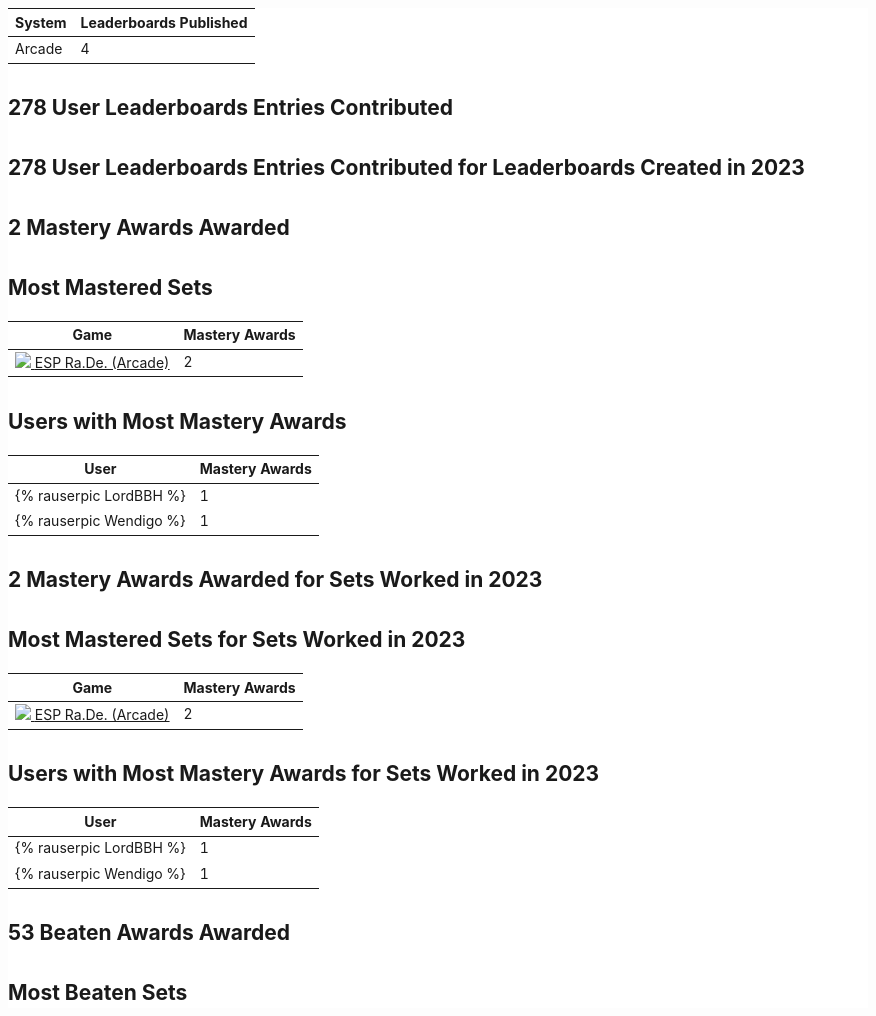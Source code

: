 | System | Leaderboards Published |
| ------ | ---------------------- |
| Arcade | 4                      |

## 278 User Leaderboards Entries Contributed

## 278 User Leaderboards Entries Contributed for Leaderboards Created in 2023

## 2 Mastery Awards Awarded

## Most Mastered Sets

| Game                                                                                                                                                                                                                       | Mastery Awards |
| -------------------------------------------------------------------------------------------------------------------------------------------------------------------------------------------------------------------------- | -------------- |
| <a class="gameicon-link" href="https://retroachievements.org/game/12114" target="_blank" rel="noopener"> <img class="gameicon" src="https://retroachievements.org/Images/080597.png"> <span>ESP Ra.De. (Arcade)</span></a> | 2              |

## Users with Most Mastery Awards

| User                    | Mastery Awards |
| ----------------------- | -------------- |
| {% rauserpic LordBBH %} | 1              |
| {% rauserpic Wendigo %} | 1              |

## 2 Mastery Awards Awarded for Sets Worked in 2023

## Most Mastered Sets for Sets Worked in 2023

| Game                                                                                                                                                                                                                       | Mastery Awards |
| -------------------------------------------------------------------------------------------------------------------------------------------------------------------------------------------------------------------------- | -------------- |
| <a class="gameicon-link" href="https://retroachievements.org/game/12114" target="_blank" rel="noopener"> <img class="gameicon" src="https://retroachievements.org/Images/080597.png"> <span>ESP Ra.De. (Arcade)</span></a> | 2              |

## Users with Most Mastery Awards for Sets Worked in 2023

| User                    | Mastery Awards |
| ----------------------- | -------------- |
| {% rauserpic LordBBH %} | 1              |
| {% rauserpic Wendigo %} | 1              |

## 53 Beaten Awards Awarded

## Most Beaten Sets
